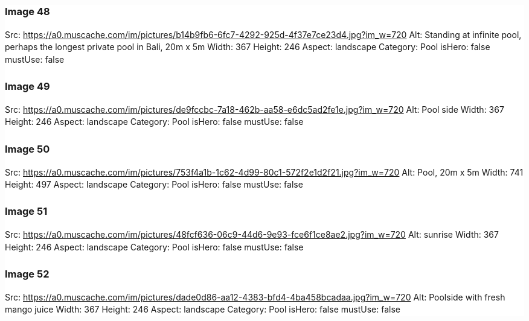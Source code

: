 ### Image 48
   Src: https://a0.muscache.com/im/pictures/b14b9fb6-6fc7-4292-925d-4f37e7ce23d4.jpg?im_w=720
   Alt: Standing at infinite pool, perhaps the longest private pool in Bali, 20m x 5m
   Width: 367
   Height: 246
   Aspect: landscape
   Category: Pool
   isHero: false
   mustUse: false

### Image 49
   Src: https://a0.muscache.com/im/pictures/de9fccbc-7a18-462b-aa58-e6dc5ad2fe1e.jpg?im_w=720
   Alt: Pool side
   Width: 367
   Height: 246
   Aspect: landscape
   Category: Pool
   isHero: false
   mustUse: false

### Image 50
   Src: https://a0.muscache.com/im/pictures/753f4a1b-1c62-4d99-80c1-572f2e1d2f21.jpg?im_w=720
   Alt: Pool, 20m x 5m
   Width: 741
   Height: 497
   Aspect: landscape
   Category: Pool
   isHero: false
   mustUse: false

### Image 51
   Src: https://a0.muscache.com/im/pictures/48fcf636-06c9-44d6-9e93-fce6f1ce8ae2.jpg?im_w=720
   Alt: sunrise 
   Width: 367
   Height: 246
   Aspect: landscape
   Category: Pool
   isHero: false
   mustUse: false

### Image 52
   Src: https://a0.muscache.com/im/pictures/dade0d86-aa12-4383-bfd4-4ba458bcadaa.jpg?im_w=720
   Alt: Poolside with fresh mango juice
   Width: 367
   Height: 246
   Aspect: landscape
   Category: Pool
   isHero: false
   mustUse: false
